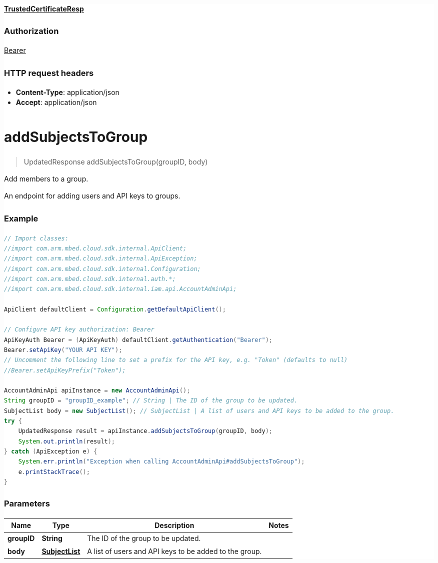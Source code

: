[**TrustedCertificateResp**](TrustedCertificateResp.md)

### Authorization

[Bearer](../README.md#Bearer)

### HTTP request headers

 - **Content-Type**: application/json
 - **Accept**: application/json

<a name="addSubjectsToGroup"></a>
# **addSubjectsToGroup**
> UpdatedResponse addSubjectsToGroup(groupID, body)

Add members to a group.

An endpoint for adding users and API keys to groups.

### Example
```java
// Import classes:
//import com.arm.mbed.cloud.sdk.internal.ApiClient;
//import com.arm.mbed.cloud.sdk.internal.ApiException;
//import com.arm.mbed.cloud.sdk.internal.Configuration;
//import com.arm.mbed.cloud.sdk.internal.auth.*;
//import com.arm.mbed.cloud.sdk.internal.iam.api.AccountAdminApi;

ApiClient defaultClient = Configuration.getDefaultApiClient();

// Configure API key authorization: Bearer
ApiKeyAuth Bearer = (ApiKeyAuth) defaultClient.getAuthentication("Bearer");
Bearer.setApiKey("YOUR API KEY");
// Uncomment the following line to set a prefix for the API key, e.g. "Token" (defaults to null)
//Bearer.setApiKeyPrefix("Token");

AccountAdminApi apiInstance = new AccountAdminApi();
String groupID = "groupID_example"; // String | The ID of the group to be updated.
SubjectList body = new SubjectList(); // SubjectList | A list of users and API keys to be added to the group.
try {
    UpdatedResponse result = apiInstance.addSubjectsToGroup(groupID, body);
    System.out.println(result);
} catch (ApiException e) {
    System.err.println("Exception when calling AccountAdminApi#addSubjectsToGroup");
    e.printStackTrace();
}
```

### Parameters

Name | Type | Description  | Notes
------------- | ------------- | ------------- | -------------
 **groupID** | **String**| The ID of the group to be updated. |
 **body** | [**SubjectList**](SubjectList.md)| A list of users and API keys to be added to the group. |

